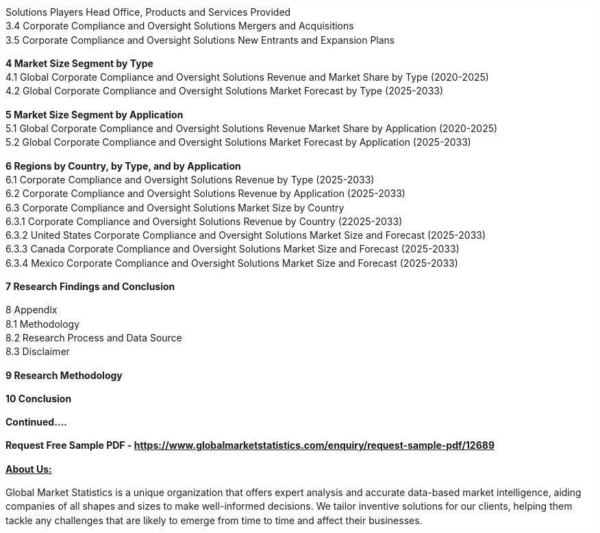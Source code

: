 Solutions Players Head Office, Products and Services Provided<br />3.4 Corporate Compliance and Oversight Solutions Mergers and Acquisitions<br />3.5 Corporate Compliance and Oversight Solutions New Entrants and Expansion Plans</p><p><strong>4 Market Size Segment by Type</strong><br />4.1 Global Corporate Compliance and Oversight Solutions Revenue and Market Share by Type (2020-2025)<br />4.2 Global Corporate Compliance and Oversight Solutions Market Forecast by Type (2025-2033)</p><p><strong>5 Market Size Segment by Application</strong><br />5.1 Global Corporate Compliance and Oversight Solutions Revenue Market Share by Application (2020-2025)<br />5.2 Global Corporate Compliance and Oversight Solutions Market Forecast by Application (2025-2033)</p><p><strong>6 Regions by Country, by Type, and by Application</strong><br />6.1 Corporate Compliance and Oversight Solutions Revenue by Type (2025-2033)<br />6.2 Corporate Compliance and Oversight Solutions Revenue by Application (2025-2033)<br />6.3 Corporate Compliance and Oversight Solutions Market Size by Country<br />6.3.1 Corporate Compliance and Oversight Solutions Revenue by Country (22025-2033)<br />6.3.2 United States Corporate Compliance and Oversight Solutions Market Size and Forecast (2025-2033)<br />6.3.3 Canada Corporate Compliance and Oversight Solutions Market Size and Forecast (2025-2033)<br />6.3.4 Mexico Corporate Compliance and Oversight Solutions Market Size and Forecast (2025-2033)</p><p><strong>7 Research Findings and Conclusion</strong></p><p>8 Appendix<br />8.1 Methodology<br />8.2 Research Process and Data Source<br />8.3 Disclaimer</p><p><strong>9 Research Methodology</strong></p><p><strong>10 Conclusion</strong></p><p><strong>Continued&hellip;.</strong></p><p><strong>Request Free Sample PDF - <a href="https://www.globalmarketstatistics.com/enquiry/request-sample-pdf/12689?utm_source=MW&amp;utm_medium=Prashant&amp;utm_campaign=MW">https://www.globalmarketstatistics.com/enquiry/request-sample-pdf/12689</a></strong></p><p><strong><u>About Us:</u></strong></p><p>Global Market Statistics is a unique organization that offers expert analysis and accurate data-based market intelligence, aiding companies of all shapes and sizes to make well-informed decisions. We tailor inventive solutions for our clients, helping them tackle any challenges that are likely to emerge from time to time and affect their businesses.</p>
